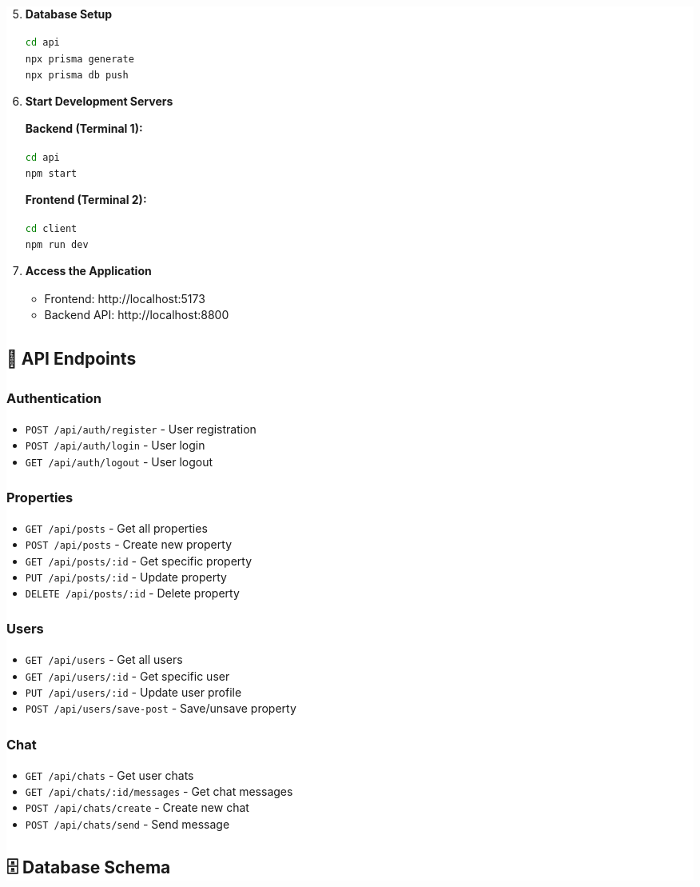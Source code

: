 5. **Database Setup**
   ```bash
   cd api
   npx prisma generate
   npx prisma db push
   ```

6. **Start Development Servers**

   **Backend (Terminal 1):**
   ```bash
   cd api
   npm start
   ```

   **Frontend (Terminal 2):**
   ```bash
   cd client
   npm run dev
   ```

7. **Access the Application**
   - Frontend: http://localhost:5173
   - Backend API: http://localhost:8800

## 🔧 API Endpoints

### Authentication
- `POST /api/auth/register` - User registration
- `POST /api/auth/login` - User login
- `GET /api/auth/logout` - User logout

### Properties
- `GET /api/posts` - Get all properties
- `POST /api/posts` - Create new property
- `GET /api/posts/:id` - Get specific property
- `PUT /api/posts/:id` - Update property
- `DELETE /api/posts/:id` - Delete property

### Users
- `GET /api/users` - Get all users
- `GET /api/users/:id` - Get specific user
- `PUT /api/users/:id` - Update user profile
- `POST /api/users/save-post` - Save/unsave property

### Chat
- `GET /api/chats` - Get user chats
- `GET /api/chats/:id/messages` - Get chat messages
- `POST /api/chats/create` - Create new chat
- `POST /api/chats/send` - Send message

## 🗄️ Database Schema

